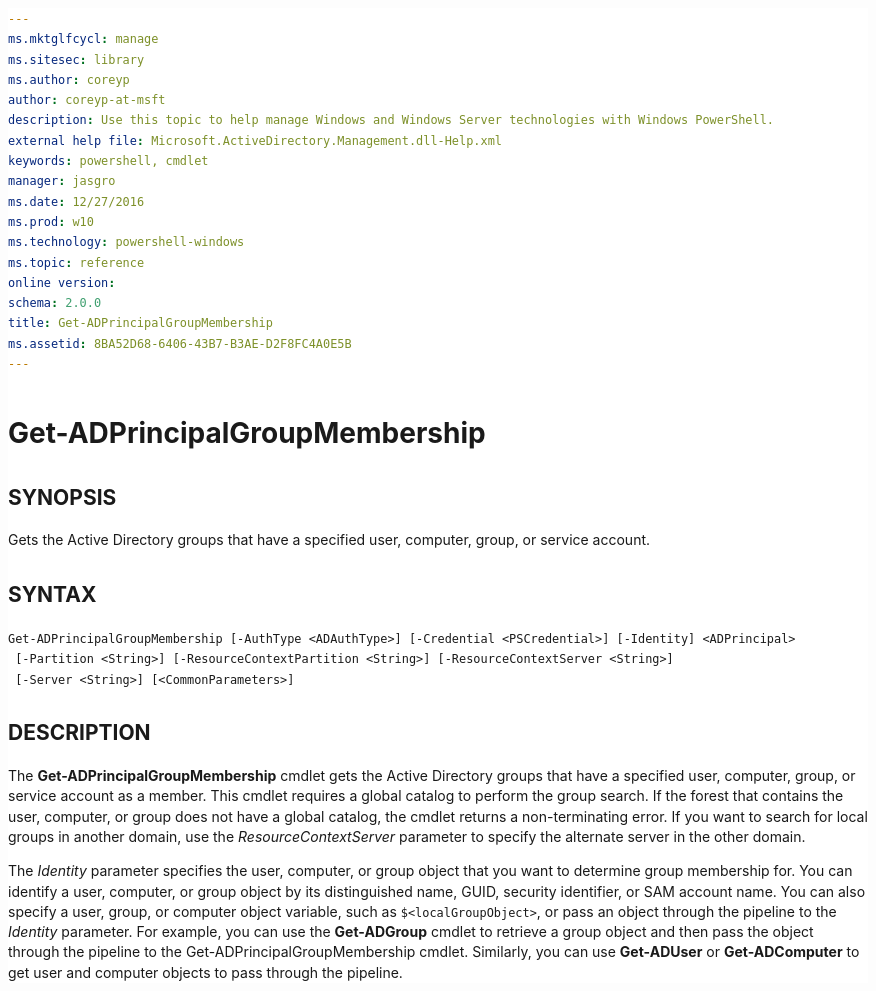 ```yaml
---
ms.mktglfcycl: manage
ms.sitesec: library
ms.author: coreyp
author: coreyp-at-msft
description: Use this topic to help manage Windows and Windows Server technologies with Windows PowerShell.
external help file: Microsoft.ActiveDirectory.Management.dll-Help.xml
keywords: powershell, cmdlet
manager: jasgro
ms.date: 12/27/2016
ms.prod: w10
ms.technology: powershell-windows
ms.topic: reference
online version: 
schema: 2.0.0
title: Get-ADPrincipalGroupMembership
ms.assetid: 8BA52D68-6406-43B7-B3AE-D2F8FC4A0E5B
---
```


# Get-ADPrincipalGroupMembership

## SYNOPSIS
Gets the Active Directory groups that have a specified user, computer, group, or service account.

## SYNTAX

```
Get-ADPrincipalGroupMembership [-AuthType <ADAuthType>] [-Credential <PSCredential>] [-Identity] <ADPrincipal>
 [-Partition <String>] [-ResourceContextPartition <String>] [-ResourceContextServer <String>]
 [-Server <String>] [<CommonParameters>]
```

## DESCRIPTION
The **Get-ADPrincipalGroupMembership** cmdlet gets the Active Directory groups that have a specified user, computer, group, or service account as a member.
This cmdlet requires a global catalog to perform the group search.
If the forest that contains the user, computer, or group does not have a global catalog, the cmdlet returns a non-terminating error.
If you want to search for local groups in another domain, use the *ResourceContextServer* parameter to specify the alternate server in the other domain.

The *Identity* parameter specifies the user, computer, or group object that you want to determine group membership for.
You can identify a user, computer, or group object by its distinguished name, GUID, security identifier, or SAM account name.
You can also specify a user, group, or computer object variable, such as `$<localGroupObject>`, or pass an object through the pipeline to the *Identity* parameter.
For example, you can use the **Get-ADGroup** cmdlet to retrieve a group object and then pass the object through the pipeline to the Get-ADPrincipalGroupMembership cmdlet.
Similarly, you can use **Get-ADUser** or **Get-ADComputer** to get user and computer objects to pass through the pipeline.

